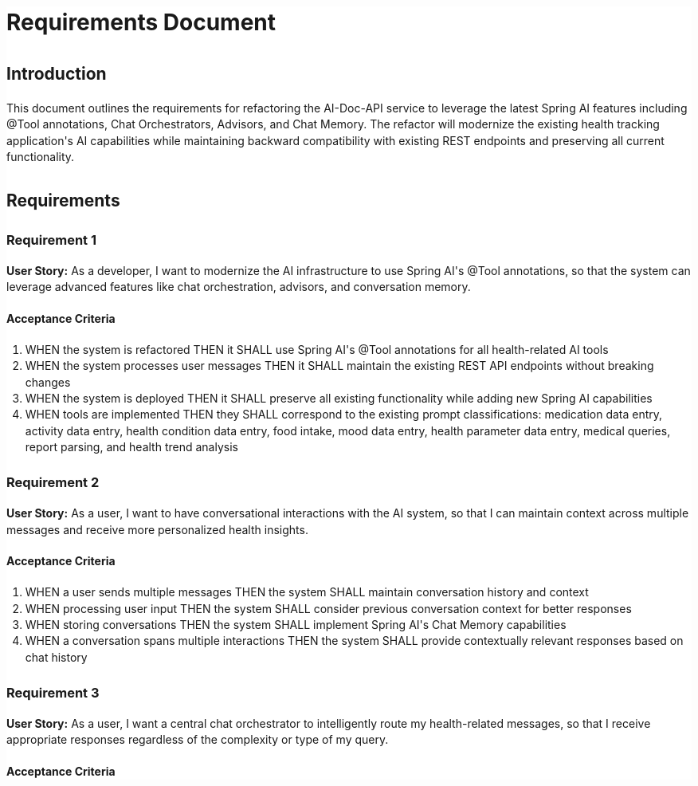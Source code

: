 # Requirements Document

## Introduction

This document outlines the requirements for refactoring the AI-Doc-API service to leverage the latest Spring AI features including @Tool annotations, Chat Orchestrators, Advisors, and Chat Memory. The refactor will modernize the existing health tracking application's AI capabilities while maintaining backward compatibility with existing REST endpoints and preserving all current functionality.

## Requirements

### Requirement 1

**User Story:** As a developer, I want to modernize the AI infrastructure to use Spring AI's @Tool annotations, so that the system can leverage advanced features like chat orchestration, advisors, and conversation memory.

#### Acceptance Criteria

1. WHEN the system is refactored THEN it SHALL use Spring AI's @Tool annotations for all health-related AI tools
2. WHEN the system processes user messages THEN it SHALL maintain the existing REST API endpoints without breaking changes
3. WHEN the system is deployed THEN it SHALL preserve all existing functionality while adding new Spring AI capabilities
4. WHEN tools are implemented THEN they SHALL correspond to the existing prompt classifications: medication data entry, activity data entry, health condition data entry, food intake, mood data entry, health parameter data entry, medical queries, report parsing, and health trend analysis

### Requirement 2

**User Story:** As a user, I want to have conversational interactions with the AI system, so that I can maintain context across multiple messages and receive more personalized health insights.

#### Acceptance Criteria

1. WHEN a user sends multiple messages THEN the system SHALL maintain conversation history and context
2. WHEN processing user input THEN the system SHALL consider previous conversation context for better responses
3. WHEN storing conversations THEN the system SHALL implement Spring AI's Chat Memory capabilities
4. WHEN a conversation spans multiple interactions THEN the system SHALL provide contextually relevant responses based on chat history

### Requirement 3

**User Story:** As a user, I want a central chat orchestrator to intelligently route my health-related messages, so that I receive appropriate responses regardless of the complexity or type of my query.

#### Acceptance Criteria
